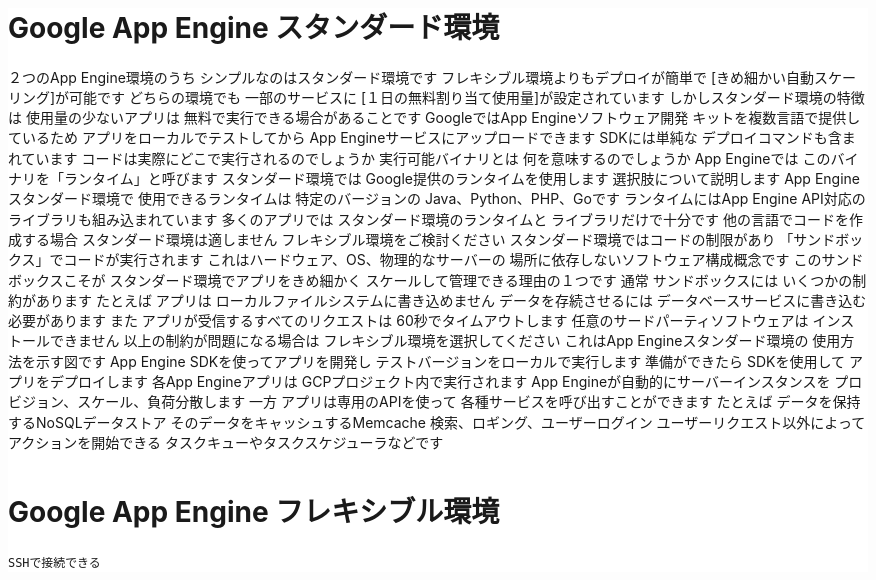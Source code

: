 # Google App Engine スタンダード環境
２つのApp Engine環境のうち シンプルなのはスタンダード環境です フレキシブル環境よりもデプロイが簡単で [きめ細かい自動スケーリング]が可能です どちらの環境でも 一部のサービスに [１日の無料割り当て使用量]が設定されています しかしスタンダード環境の特徴は 使用量の少ないアプリは 無料で実行できる場合があることです GoogleではApp Engineソフトウェア開発 キットを複数言語で提供しているため アプリをローカルでテストしてから App Engineサービスにアップロードできます SDKには単純な デプロイコマンドも含まれています コードは実際にどこで実行されるのでしょうか 実行可能バイナリとは 何を意味するのでしょうか App Engineでは このバイナリを「ランタイム」と呼びます スタンダード環境では Google提供のランタイムを使用します 選択肢について説明します App Engineスタンダード環境で 使用できるランタイムは 特定のバージョンの Java、Python、PHP、Goです ランタイムにはApp Engine API対応の ライブラリも組み込まれています 多くのアプリでは スタンダード環境のランタイムと ライブラリだけで十分です 他の言語でコードを作成する場合 スタンダード環境は適しません フレキシブル環境をご検討ください スタンダード環境ではコードの制限があり 「サンドボックス」でコードが実行されます これはハードウェア、OS、物理的なサーバーの 場所に依存しないソフトウェア構成概念です このサンドボックスこそが スタンダード環境でアプリをきめ細かく スケールして管理できる理由の１つです 通常 サンドボックスには いくつかの制約があります たとえば アプリは ローカルファイルシステムに書き込めません データを存続させるには データベースサービスに書き込む必要があります また アプリが受信するすべてのリクエストは 60秒でタイムアウトします 任意のサードパーティソフトウェアは インストールできません 以上の制約が問題になる場合は フレキシブル環境を選択してください これはApp Engineスタンダード環境の 使用方法を示す図です App Engine SDKを使ってアプリを開発し テストバージョンをローカルで実行します 準備ができたら SDKを使用して アプリをデプロイします 各App Engineアプリは GCPプロジェクト内で実行されます App Engineが自動的にサーバーインスタンスを プロビジョン、スケール、負荷分散します 一方 アプリは専用のAPIを使って 各種サービスを呼び出すことができます たとえば データを保持するNoSQLデータストア そのデータをキャッシュするMemcache 検索、ロギング、ユーザーログイン ユーザーリクエスト以外によって アクションを開始できる タスクキューやタスクスケジューラなどです

# Google App Engine フレキシブル環境
    SSHで接続できる
